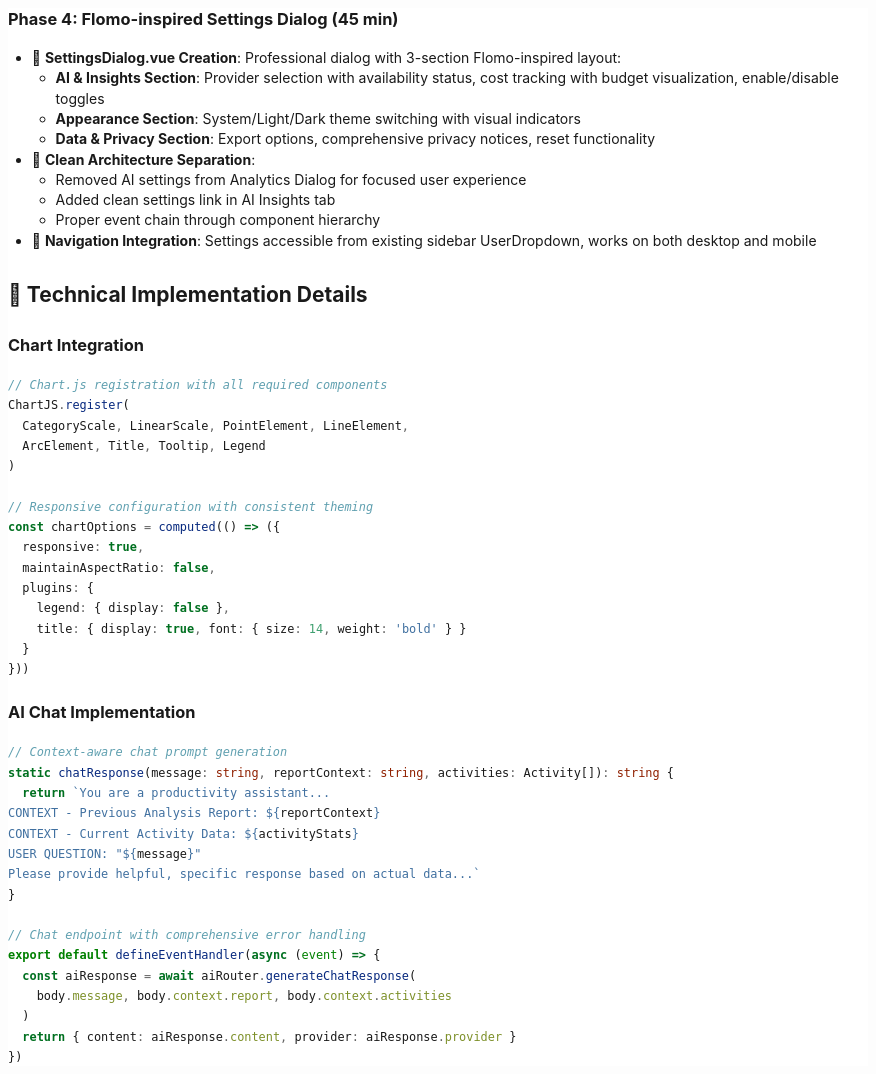 ### **Phase 4: Flomo-inspired Settings Dialog (45 min)**
- 🎨 **SettingsDialog.vue Creation**: Professional dialog with 3-section Flomo-inspired layout:
  - **AI & Insights Section**: Provider selection with availability status, cost tracking with budget visualization, enable/disable toggles
  - **Appearance Section**: System/Light/Dark theme switching with visual indicators
  - **Data & Privacy Section**: Export options, comprehensive privacy notices, reset functionality
- 🧹 **Clean Architecture Separation**: 
  - Removed AI settings from Analytics Dialog for focused user experience
  - Added clean settings link in AI Insights tab
  - Proper event chain through component hierarchy
- 📱 **Navigation Integration**: Settings accessible from existing sidebar UserDropdown, works on both desktop and mobile

## 🔧 **Technical Implementation Details**

### **Chart Integration**
```typescript
// Chart.js registration with all required components
ChartJS.register(
  CategoryScale, LinearScale, PointElement, LineElement,
  ArcElement, Title, Tooltip, Legend
)

// Responsive configuration with consistent theming
const chartOptions = computed(() => ({
  responsive: true,
  maintainAspectRatio: false,
  plugins: {
    legend: { display: false },
    title: { display: true, font: { size: 14, weight: 'bold' } }
  }
}))
```

### **AI Chat Implementation**
```typescript
// Context-aware chat prompt generation
static chatResponse(message: string, reportContext: string, activities: Activity[]): string {
  return `You are a productivity assistant...
CONTEXT - Previous Analysis Report: ${reportContext}
CONTEXT - Current Activity Data: ${activityStats}
USER QUESTION: "${message}"
Please provide helpful, specific response based on actual data...`
}

// Chat endpoint with comprehensive error handling
export default defineEventHandler(async (event) => {
  const aiResponse = await aiRouter.generateChatResponse(
    body.message, body.context.report, body.context.activities
  )
  return { content: aiResponse.content, provider: aiResponse.provider }
})
```
